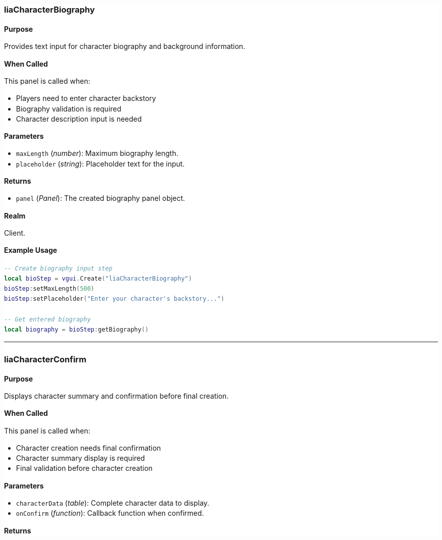 
### liaCharacterBiography

**Purpose**

Provides text input for character biography and background information.

**When Called**

This panel is called when:
- Players need to enter character backstory
- Biography validation is required
- Character description input is needed

**Parameters**

* `maxLength` (*number*): Maximum biography length.
* `placeholder` (*string*): Placeholder text for the input.

**Returns**

* `panel` (*Panel*): The created biography panel object.

**Realm**

Client.

**Example Usage**

```lua
-- Create biography input step
local bioStep = vgui.Create("liaCharacterBiography")
bioStep:setMaxLength(500)
bioStep:setPlaceholder("Enter your character's backstory...")

-- Get entered biography
local biography = bioStep:getBiography()
```

---

### liaCharacterConfirm

**Purpose**

Displays character summary and confirmation before final creation.

**When Called**

This panel is called when:
- Character creation needs final confirmation
- Character summary display is required
- Final validation before character creation

**Parameters**

* `characterData` (*table*): Complete character data to display.
* `onConfirm` (*function*): Callback function when confirmed.

**Returns**
